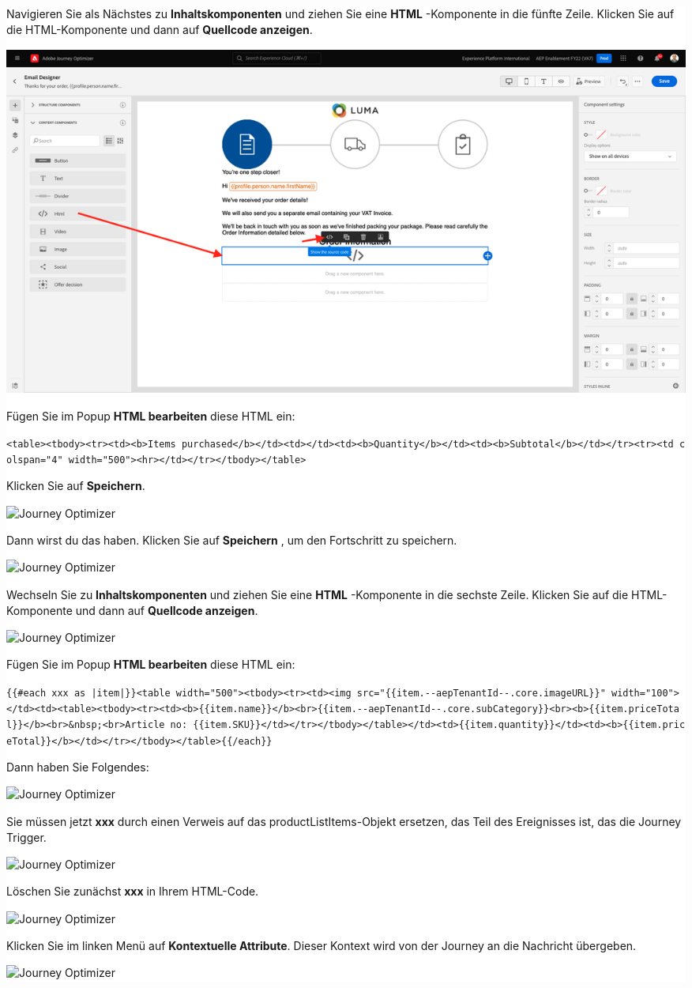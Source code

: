 Navigieren Sie als Nächstes zu **Inhaltskomponenten** und ziehen Sie eine **HTML** -Komponente in die fünfte Zeile. Klicken Sie auf die HTML-Komponente und dann auf **Quellcode anzeigen**.

![Journey Optimizer](./images/oc24.png)

Fügen Sie im Popup **HTML bearbeiten** diese HTML ein:

```<table><tbody><tr><td><b>Items purchased</b></td><td></td><td><b>Quantity</b></td><td><b>Subtotal</b></td></tr><tr><td colspan="4" width="500"><hr></td></tr></tbody></table>```

Klicken Sie auf **Speichern**.

![Journey Optimizer](./images/oc25.png)

Dann wirst du das haben. Klicken Sie auf **Speichern** , um den Fortschritt zu speichern.

![Journey Optimizer](./images/oc26.png)

Wechseln Sie zu **Inhaltskomponenten** und ziehen Sie eine **HTML** -Komponente in die sechste Zeile. Klicken Sie auf die HTML-Komponente und dann auf **Quellcode anzeigen**.

![Journey Optimizer](./images/oc57.png)

Fügen Sie im Popup **HTML bearbeiten** diese HTML ein:

```{{#each xxx as |item|}}<table width="500"><tbody><tr><td><img src="{{item.--aepTenantId--.core.imageURL}}" width="100"></td><td><table><tbody><tr><td><b>{{item.name}}</b><br>{{item.--aepTenantId--.core.subCategory}}<br><b>{{item.priceTotal}}</b><br>&nbsp;<br>Article no: {{item.SKU}}</td></tr></tbody></table></td><td>{{item.quantity}}</td><td><b>{{item.priceTotal}}</b></td></tr></tbody></table>{{/each}}```

Dann haben Sie Folgendes:

![Journey Optimizer](./images/oc58.png)

Sie müssen jetzt **xxx** durch einen Verweis auf das productListItems-Objekt ersetzen, das Teil des Ereignisses ist, das die Journey Trigger.

![Journey Optimizer](./images/oc59.png)

Löschen Sie zunächst **xxx** in Ihrem HTML-Code.

![Journey Optimizer](./images/oc60.png)

Klicken Sie im linken Menü auf **Kontextuelle Attribute**. Dieser Kontext wird von der Journey an die Nachricht übergeben.

![Journey Optimizer](./images/oc601.png)
```
